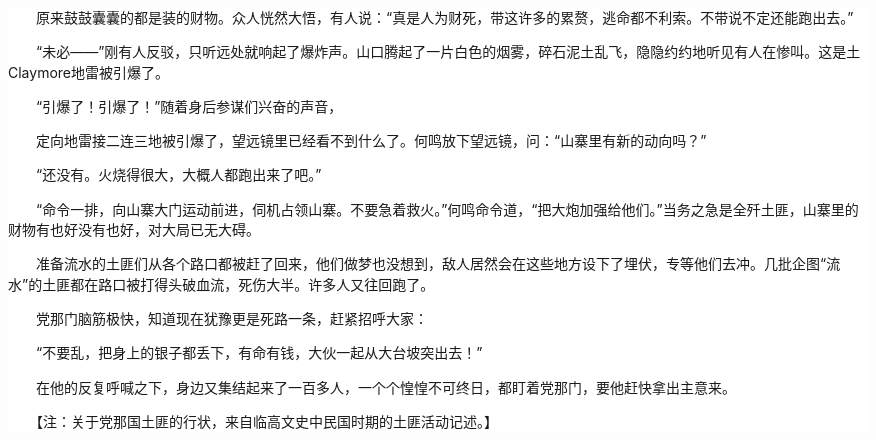 　　原来鼓鼓囊囊的都是装的财物。众人恍然大悟，有人说：“真是人为财死，带这许多的累赘，逃命都不利索。不带说不定还能跑出去。”

　　“未必——”刚有人反驳，只听远处就响起了爆炸声。山口腾起了一片白色的烟雾，碎石泥土乱飞，隐隐约约地听见有人在惨叫。这是土Claymore地雷被引爆了。

　　“引爆了！引爆了！”随着身后参谋们兴奋的声音，

　　定向地雷接二连三地被引爆了，望远镜里已经看不到什么了。何鸣放下望远镜，问：“山寨里有新的动向吗？”

　　“还没有。火烧得很大，大概人都跑出来了吧。”

　　“命令一排，向山寨大门运动前进，伺机占领山寨。不要急着救火。”何鸣命令道，“把大炮加强给他们。”当务之急是全歼土匪，山寨里的财物有也好没有也好，对大局已无大碍。

　　准备流水的土匪们从各个路口都被赶了回来，他们做梦也没想到，敌人居然会在这些地方设下了埋伏，专等他们去冲。几批企图“流水”的土匪都在路口被打得头破血流，死伤大半。许多人又往回跑了。

　　党那门脑筋极快，知道现在犹豫更是死路一条，赶紧招呼大家：

　　“不要乱，把身上的银子都丢下，有命有钱，大伙一起从大台坡突出去！”

　　在他的反复呼喊之下，身边又集结起来了一百多人，一个个惶惶不可终日，都盯着党那门，要他赶快拿出主意来。

　　【注：关于党那国土匪的行状，来自临高文史中民国时期的土匪活动记述。】


